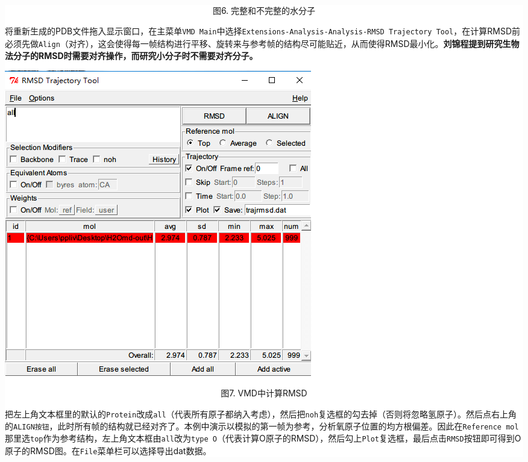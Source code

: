 <div align='center'><span>图6. 完整和不完整的水分子</span></div>

将重新生成的PDB文件拖入显示窗口，在主菜单`VMD Main`中选择`Extensions-Analysis-Analysis-RMSD Trajectory Tool`，在计算RMSD前必须先做`Align`（对齐），这会使得每一帧结构进行平移、旋转来与参考帧的结构尽可能贴近，从而使得RMSD最小化。**刘锦程提到研究生物法分子的RMSD时需要对齐操作，而研究小分子时不需要对齐分子。**

![](./rmsd_1.png)

<div align='center'><span>图7. VMD中计算RMSD</span></div>

把左上角文本框里的默认的`Protein`改成`all`（代表所有原子都纳入考虑），然后把`noh`复选框的勾去掉（否则将忽略氢原子）。然后点右上角的`ALIGN按钮`，此时所有帧的结构就已经对齐了。本例中演示以模拟的第一帧为参考，分析氧原子位置的均方根偏差。因此在`Reference mol`那里选`top`作为参考结构，左上角文本框由`all`改为`type O`（代表计算O原子的RMSD），然后勾上`Plot`复选框，最后点击`RMSD`按钮即可得到O原子的RMSD图。在`File`菜单栏可以选择导出dat数据。
